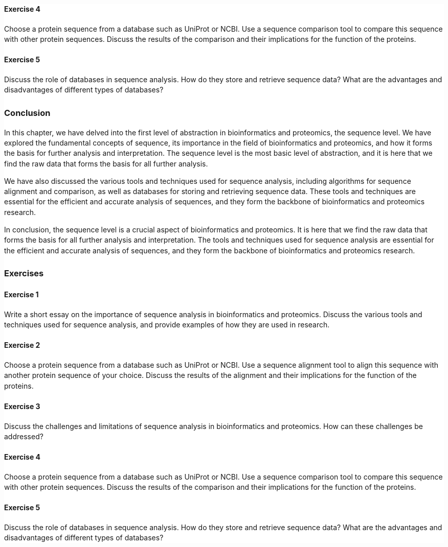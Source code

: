 #### Exercise 4
Choose a protein sequence from a database such as UniProt or NCBI. Use a sequence comparison tool to compare this sequence with other protein sequences. Discuss the results of the comparison and their implications for the function of the proteins.

#### Exercise 5
Discuss the role of databases in sequence analysis. How do they store and retrieve sequence data? What are the advantages and disadvantages of different types of databases?

### Conclusion

In this chapter, we have delved into the first level of abstraction in bioinformatics and proteomics, the sequence level. We have explored the fundamental concepts of sequence, its importance in the field of bioinformatics and proteomics, and how it forms the basis for further analysis and interpretation. The sequence level is the most basic level of abstraction, and it is here that we find the raw data that forms the basis for all further analysis.

We have also discussed the various tools and techniques used for sequence analysis, including algorithms for sequence alignment and comparison, as well as databases for storing and retrieving sequence data. These tools and techniques are essential for the efficient and accurate analysis of sequences, and they form the backbone of bioinformatics and proteomics research.

In conclusion, the sequence level is a crucial aspect of bioinformatics and proteomics. It is here that we find the raw data that forms the basis for all further analysis and interpretation. The tools and techniques used for sequence analysis are essential for the efficient and accurate analysis of sequences, and they form the backbone of bioinformatics and proteomics research.

### Exercises

#### Exercise 1
Write a short essay on the importance of sequence analysis in bioinformatics and proteomics. Discuss the various tools and techniques used for sequence analysis, and provide examples of how they are used in research.

#### Exercise 2
Choose a protein sequence from a database such as UniProt or NCBI. Use a sequence alignment tool to align this sequence with another protein sequence of your choice. Discuss the results of the alignment and their implications for the function of the proteins.

#### Exercise 3
Discuss the challenges and limitations of sequence analysis in bioinformatics and proteomics. How can these challenges be addressed?

#### Exercise 4
Choose a protein sequence from a database such as UniProt or NCBI. Use a sequence comparison tool to compare this sequence with other protein sequences. Discuss the results of the comparison and their implications for the function of the proteins.

#### Exercise 5
Discuss the role of databases in sequence analysis. How do they store and retrieve sequence data? What are the advantages and disadvantages of different types of databases?
